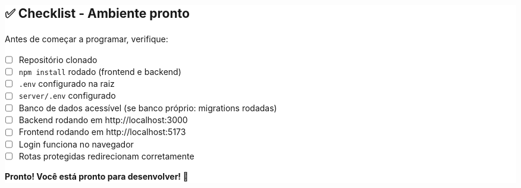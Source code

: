 
## ✅ Checklist - Ambiente pronto

Antes de começar a programar, verifique:

- [ ] Repositório clonado
- [ ] `npm install` rodado (frontend e backend)
- [ ] `.env` configurado na raiz
- [ ] `server/.env` configurado
- [ ] Banco de dados acessível (se banco próprio: migrations rodadas)
- [ ] Backend rodando em http://localhost:3000
- [ ] Frontend rodando em http://localhost:5173
- [ ] Login funciona no navegador
- [ ] Rotas protegidas redirecionam corretamente

**Pronto! Você está pronto para desenvolver! 🎉**
